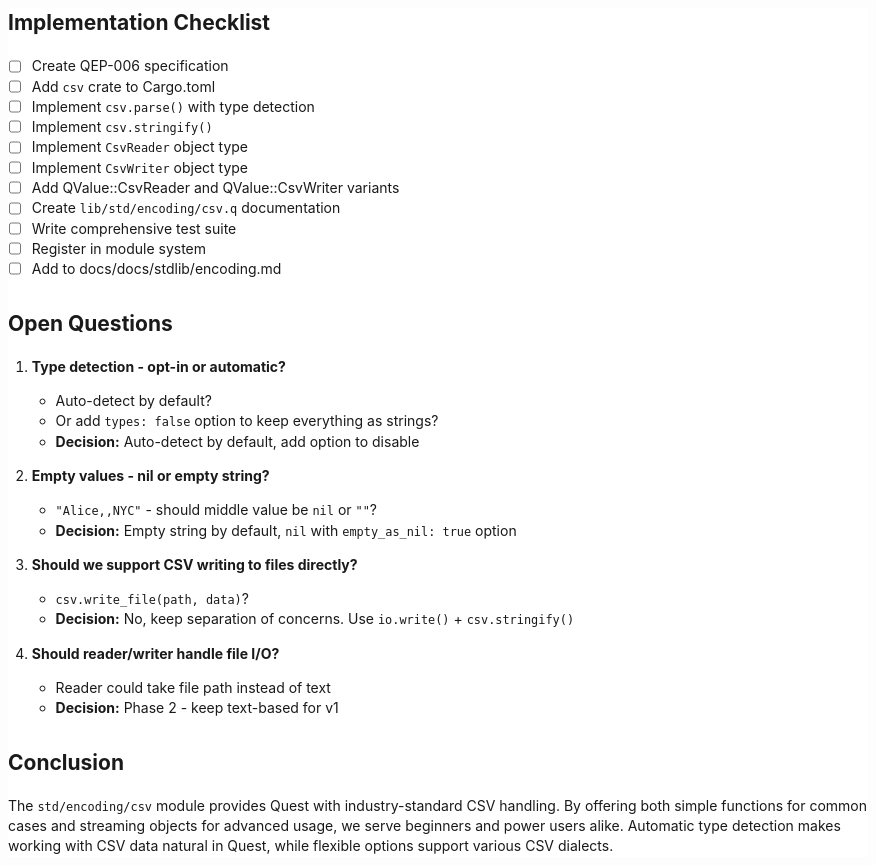 ```quest
```

## Implementation Checklist

- [ ] Create QEP-006 specification
- [ ] Add `csv` crate to Cargo.toml
- [ ] Implement `csv.parse()` with type detection
- [ ] Implement `csv.stringify()`
- [ ] Implement `CsvReader` object type
- [ ] Implement `CsvWriter` object type
- [ ] Add QValue::CsvReader and QValue::CsvWriter variants
- [ ] Create `lib/std/encoding/csv.q` documentation
- [ ] Write comprehensive test suite
- [ ] Register in module system
- [ ] Add to docs/docs/stdlib/encoding.md

## Open Questions

1. **Type detection - opt-in or automatic?**
   - Auto-detect by default?
   - Or add `types: false` option to keep everything as strings?
   - **Decision:** Auto-detect by default, add option to disable

2. **Empty values - nil or empty string?**
   - `"Alice,,NYC"` - should middle value be `nil` or `""`?
   - **Decision:** Empty string by default, `nil` with `empty_as_nil: true` option

3. **Should we support CSV writing to files directly?**
   - `csv.write_file(path, data)`?
   - **Decision:** No, keep separation of concerns. Use `io.write()` + `csv.stringify()`

4. **Should reader/writer handle file I/O?**
   - Reader could take file path instead of text
   - **Decision:** Phase 2 - keep text-based for v1

## Conclusion

The `std/encoding/csv` module provides Quest with industry-standard CSV handling. By offering both simple functions for common cases and streaming objects for advanced usage, we serve beginners and power users alike. Automatic type detection makes working with CSV data natural in Quest, while flexible options support various CSV dialects.
